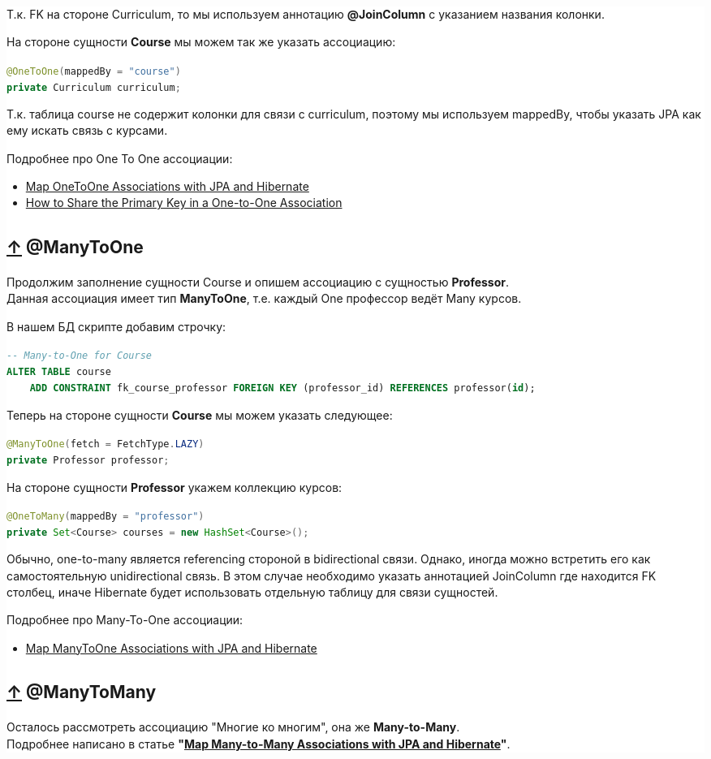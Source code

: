 Т.к. FK на стороне Curriculum, то мы используем аннотацию **@JoinColumn** с указанием названия колонки.

На стороне сущности **Course** мы можем так же указать ассоциацию:
```java
@OneToOne(mappedBy = "course")
private Curriculum curriculum;
```
Т.к. таблица course не содержит колонки для связи с curriculum, поэтому мы используем mappedBy, чтобы указать JPA как ему искать связь с курсами.

Подробнее про One To One ассоциации:
- [Map OneToOne Associations with JPA and Hibernate](https://thorben-janssen.com/ultimate-guide-association-mappings-jpa-hibernate/#oneToOne)
- [How to Share the Primary Key in a One-to-One Association](https://thorben-janssen.com/hibernate-tips-same-primary-key-one-to-one-association/)


## [↑](#home) <a id="manyToOne"></a> @ManyToOne
Продолжим заполнение сущности Course и опишем ассоциацию c сущностью **Professor**.\
Данная ассоциация имеет тип **ManyToOne**, т.е. каждый One профессор ведёт Many курсов.

В нашем БД скрипте добавим строчку:
```sql
-- Many-to-One for Course
ALTER TABLE course
    ADD CONSTRAINT fk_course_professor FOREIGN KEY (professor_id) REFERENCES professor(id);
```

Теперь на стороне сущности **Course** мы можем указать следующее:
```java
@ManyToOne(fetch = FetchType.LAZY)
private Professor professor;
```

На стороне сущности **Professor** укажем коллекцию курсов:
```java
@OneToMany(mappedBy = "professor")
private Set<Course> courses = new HashSet<Course>();
```

Обычно, one-to-many является referencing стороной в bidirectional связи. Однако, иногда можно встретить его как самостоятельную unidirectional связь. В этом случае необходимо указать аннотацией JoinColumn где находится FK столбец, иначе Hibernate будет использовать отдельную таблицу для связи сущностей.

Подробнее про Many-To-One ассоциации:
- [Map ManyToOne Associations with JPA and Hibernate](https://thorben-janssen.com/ultimate-guide-association-mappings-jpa-hibernate#manyToOne)


## [↑](#home) <a id="manyToMany"></a> @ManyToMany
Осталось рассмотреть ассоциацию "Многие ко многим", она же **Many-to-Many**.\
Подробнее написано в статье **"[Map Many-to-Many Associations with JPA and Hibernate](https://thorben-janssen.com/ultimate-guide-association-mappings-jpa-hibernate/#manyToMany)"**.
